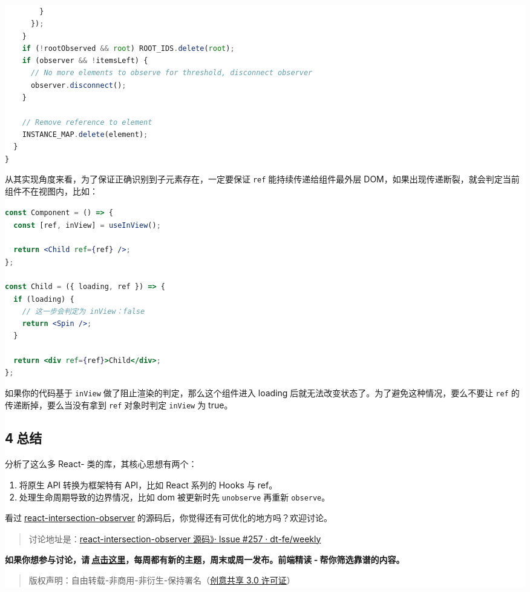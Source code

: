 ```jsx
        }
      });
    }
    if (!rootObserved && root) ROOT_IDS.delete(root);
    if (observer && !itemsLeft) {
      // No more elements to observe for threshold, disconnect observer
      observer.disconnect();
    }

    // Remove reference to element
    INSTANCE_MAP.delete(element);
  }
}
```

从其实现角度来看，为了保证正确识别到子元素存在，一定要保证 `ref` 能持续传递给组件最外层 DOM，如果出现传递断裂，就会判定当前组件不在视图内，比如：

```jsx
const Component = () => {
  const [ref, inView] = useInView();

  return <Child ref={ref} />;
};

const Child = ({ loading, ref }) => {
  if (loading) {
    // 这一步会判定为 inView：false
    return <Spin />;
  }

  return <div ref={ref}>Child</div>;
};
```

如果你的代码基于 `inView` 做了阻止渲染的判定，那么这个组件进入 loading 后就无法改变状态了。为了避免这种情况，要么不要让 `ref` 的传递断掉，要么当没有拿到 `ref` 对象时判定 `inView` 为 true。

## 4 总结

分析了这么多 React- 类的库，其核心思想有两个：

1. 将原生 API 转换为框架特有 API，比如 React 系列的 Hooks 与 ref。
2. 处理生命周期导致的边界情况，比如 dom 被更新时先 `unobserve` 再重新 `observe`。

看过 [react-intersection-observer](https://github.com/thebuilder/react-intersection-observer) 的源码后，你觉得还有可优化的地方吗？欢迎讨论。

> 讨论地址是：[react-intersection-observer 源码》· Issue #257 · dt-fe/weekly](https://github.com/dt-fe/weekly/issues/257)

**如果你想参与讨论，请 [点击这里](https://github.com/dt-fe/weekly)，每周都有新的主题，周末或周一发布。前端精读 - 帮你筛选靠谱的内容。**

> 版权声明：自由转载-非商用-非衍生-保持署名（[创意共享 3.0 许可证](https://creativecommons.org/licenses/by-nc-nd/3.0/deed.zh)）
